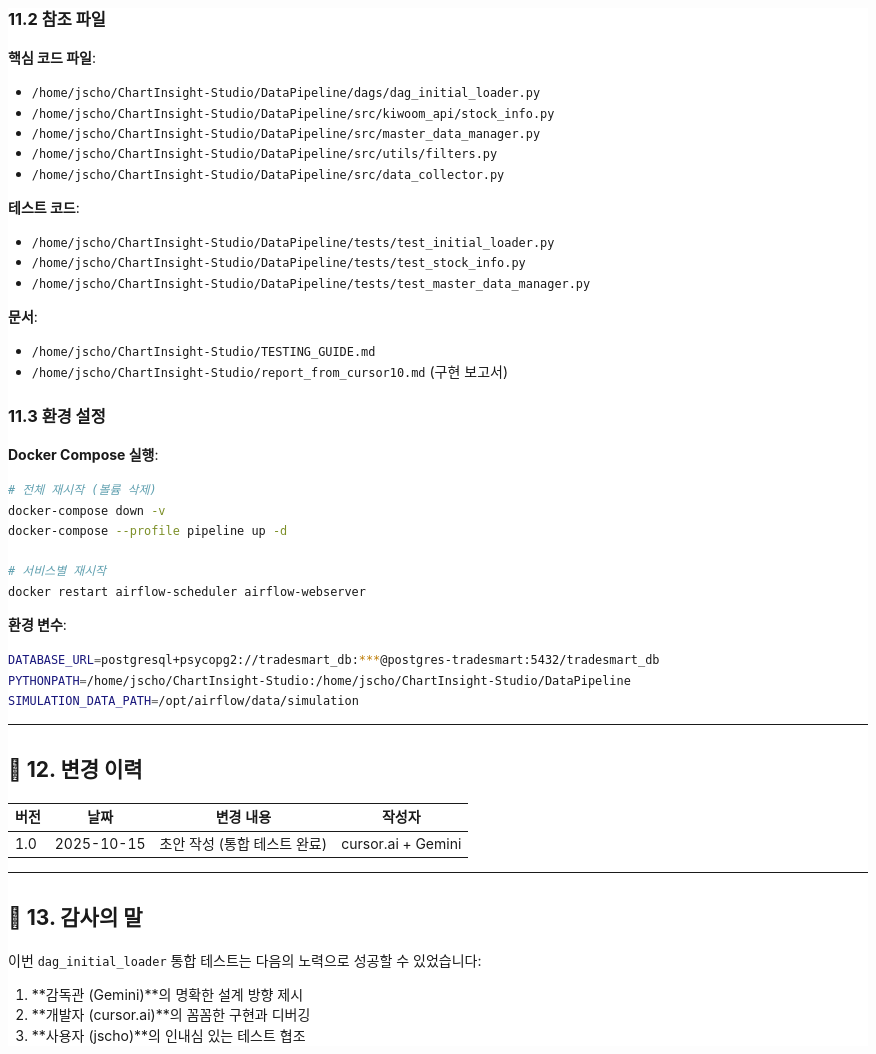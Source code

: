 ### 11.2 참조 파일

**핵심 코드 파일**:
- `/home/jscho/ChartInsight-Studio/DataPipeline/dags/dag_initial_loader.py`
- `/home/jscho/ChartInsight-Studio/DataPipeline/src/kiwoom_api/stock_info.py`
- `/home/jscho/ChartInsight-Studio/DataPipeline/src/master_data_manager.py`
- `/home/jscho/ChartInsight-Studio/DataPipeline/src/utils/filters.py`
- `/home/jscho/ChartInsight-Studio/DataPipeline/src/data_collector.py`

**테스트 코드**:
- `/home/jscho/ChartInsight-Studio/DataPipeline/tests/test_initial_loader.py`
- `/home/jscho/ChartInsight-Studio/DataPipeline/tests/test_stock_info.py`
- `/home/jscho/ChartInsight-Studio/DataPipeline/tests/test_master_data_manager.py`

**문서**:
- `/home/jscho/ChartInsight-Studio/TESTING_GUIDE.md`
- `/home/jscho/ChartInsight-Studio/report_from_cursor10.md` (구현 보고서)

### 11.3 환경 설정

**Docker Compose 실행**:
```bash
# 전체 재시작 (볼륨 삭제)
docker-compose down -v
docker-compose --profile pipeline up -d

# 서비스별 재시작
docker restart airflow-scheduler airflow-webserver
```

**환경 변수**:
```bash
DATABASE_URL=postgresql+psycopg2://tradesmart_db:***@postgres-tradesmart:5432/tradesmart_db
PYTHONPATH=/home/jscho/ChartInsight-Studio:/home/jscho/ChartInsight-Studio/DataPipeline
SIMULATION_DATA_PATH=/opt/airflow/data/simulation
```

---

## 📝 12. 변경 이력

| 버전 | 날짜 | 변경 내용 | 작성자 |
|------|------|-----------|--------|
| 1.0 | 2025-10-15 | 초안 작성 (통합 테스트 완료) | cursor.ai + Gemini |

---

## 🙏 13. 감사의 말

이번 `dag_initial_loader` 통합 테스트는 다음의 노력으로 성공할 수 있었습니다:

1. **감독관 (Gemini)**의 명확한 설계 방향 제시
2. **개발자 (cursor.ai)**의 꼼꼼한 구현과 디버깅
3. **사용자 (jscho)**의 인내심 있는 테스트 협조
